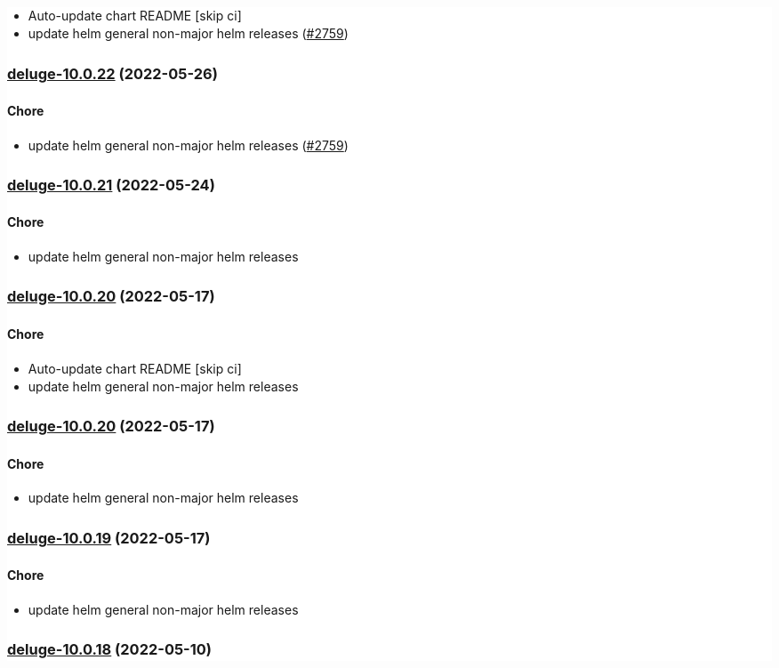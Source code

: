 - Auto-update chart README [skip ci]
- update helm general non-major helm releases ([#2759](https://github.com/truecharts/apps/issues/2759))

<a name="deluge-10.0.22"></a>

### [deluge-10.0.22](https://github.com/truecharts/apps/compare/deluge-10.0.21...deluge-10.0.22) (2022-05-26)

#### Chore

- update helm general non-major helm releases ([#2759](https://github.com/truecharts/apps/issues/2759))

<a name="deluge-10.0.21"></a>

### [deluge-10.0.21](https://github.com/truecharts/apps/compare/deluge-10.0.20...deluge-10.0.21) (2022-05-24)

#### Chore

- update helm general non-major helm releases

<a name="deluge-10.0.20"></a>

### [deluge-10.0.20](https://github.com/truecharts/apps/compare/deluge-10.0.19...deluge-10.0.20) (2022-05-17)

#### Chore

- Auto-update chart README [skip ci]
- update helm general non-major helm releases

<a name="deluge-10.0.20"></a>

### [deluge-10.0.20](https://github.com/truecharts/apps/compare/deluge-10.0.19...deluge-10.0.20) (2022-05-17)

#### Chore

- update helm general non-major helm releases

<a name="deluge-10.0.19"></a>

### [deluge-10.0.19](https://github.com/truecharts/apps/compare/deluge-10.0.18...deluge-10.0.19) (2022-05-17)

#### Chore

- update helm general non-major helm releases

<a name="deluge-10.0.18"></a>

### [deluge-10.0.18](https://github.com/truecharts/apps/compare/deluge-10.0.17...deluge-10.0.18) (2022-05-10)
